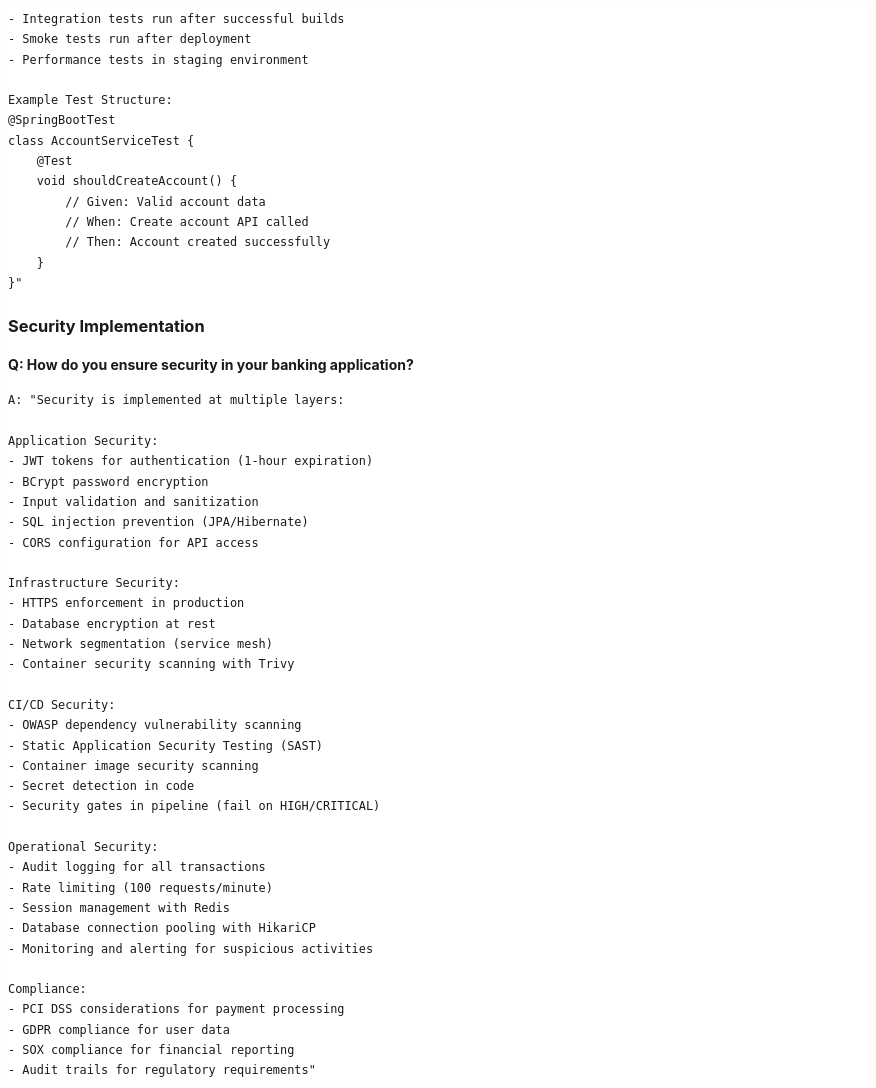```
- Integration tests run after successful builds
- Smoke tests run after deployment
- Performance tests in staging environment

Example Test Structure:
@SpringBootTest
class AccountServiceTest {
    @Test
    void shouldCreateAccount() {
        // Given: Valid account data
        // When: Create account API called
        // Then: Account created successfully
    }
}"
```

### **Security Implementation**

**Q: How do you ensure security in your banking application?**
```
A: "Security is implemented at multiple layers:

Application Security:
- JWT tokens for authentication (1-hour expiration)
- BCrypt password encryption
- Input validation and sanitization
- SQL injection prevention (JPA/Hibernate)
- CORS configuration for API access

Infrastructure Security:
- HTTPS enforcement in production
- Database encryption at rest
- Network segmentation (service mesh)
- Container security scanning with Trivy

CI/CD Security:
- OWASP dependency vulnerability scanning
- Static Application Security Testing (SAST)
- Container image security scanning
- Secret detection in code
- Security gates in pipeline (fail on HIGH/CRITICAL)

Operational Security:
- Audit logging for all transactions
- Rate limiting (100 requests/minute)
- Session management with Redis
- Database connection pooling with HikariCP
- Monitoring and alerting for suspicious activities

Compliance:
- PCI DSS considerations for payment processing
- GDPR compliance for user data
- SOX compliance for financial reporting
- Audit trails for regulatory requirements"
```
